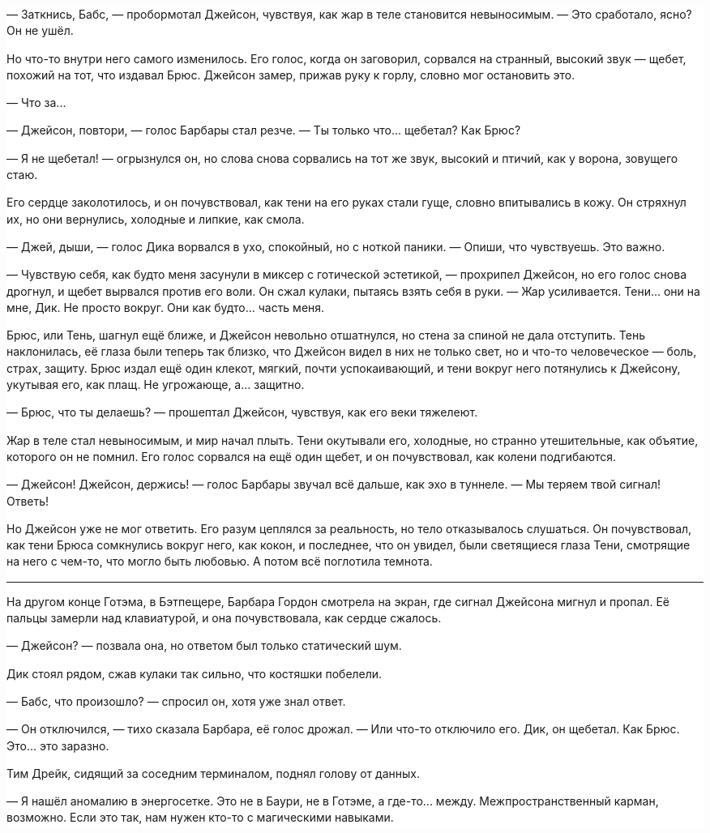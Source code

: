 — Заткнись, Бабс, — пробормотал Джейсон, чувствуя, как жар в теле становится невыносимым. — Это сработало, ясно? Он не ушёл.

Но что-то внутри него самого изменилось. Его голос, когда он заговорил, сорвался на странный, высокий звук — щебет, похожий на тот, что издавал Брюс. Джейсон замер, прижав руку к горлу, словно мог остановить это.

— Что за...

— Джейсон, повтори, — голос Барбары стал резче. — Ты только что... щебетал? Как Брюс?

— Я не щебетал! — огрызнулся он, но слова снова сорвались на тот же звук, высокий и птичий, как у ворона, зовущего стаю.

Его сердце заколотилось, и он почувствовал, как тени на его руках стали гуще, словно впитывались в кожу. Он стряхнул их, но они вернулись, холодные и липкие, как смола.

— Джей, дыши, — голос Дика ворвался в ухо, спокойный, но с ноткой паники. — Опиши, что чувствуешь. Это важно.

— Чувствую себя, как будто меня засунули в миксер с готической эстетикой, — прохрипел Джейсон, но его голос снова дрогнул, и щебет вырвался против его воли. Он сжал кулаки, пытаясь взять себя в руки. — Жар усиливается. Тени... они на мне, Дик. Не просто вокруг. Они как будто... часть меня.

Брюс, или Тень, шагнул ещё ближе, и Джейсон невольно отшатнулся, но стена за спиной не дала отступить. Тень наклонилась, её глаза были теперь так близко, что Джейсон видел в них не только свет, но и что-то человеческое — боль, страх, защиту. Брюс издал ещё один клекот, мягкий, почти успокаивающий, и тени вокруг него потянулись к Джейсону, укутывая его, как плащ. Не угрожающе, а... защитно.

— Брюс, что ты делаешь? — прошептал Джейсон, чувствуя, как его веки тяжелеют.

Жар в теле стал невыносимым, и мир начал плыть. Тени окутывали его, холодные, но странно утешительные, как объятие, которого он не помнил. Его голос сорвался на ещё один щебет, и он почувствовал, как колени подгибаются.

— Джейсон! Джейсон, держись! — голос Барбары звучал всё дальше, как эхо в туннеле. — Мы теряем твой сигнал! Ответь!

Но Джейсон уже не мог ответить. Его разум цеплялся за реальность, но тело отказывалось слушаться. Он почувствовал, как тени Брюса сомкнулись вокруг него, как кокон, и последнее, что он увидел, были светящиеся глаза Тени, смотрящие на него с чем-то, что могло быть любовью. А потом всё поглотила темнота.

---

На другом конце Готэма, в Бэтпещере, Барбара Гордон смотрела на экран, где сигнал Джейсона мигнул и пропал. Её пальцы замерли над клавиатурой, и она почувствовала, как сердце сжалось.

— Джейсон? — позвала она, но ответом был только статический шум.

Дик стоял рядом, сжав кулаки так сильно, что костяшки побелели.

— Бабс, что произошло? — спросил он, хотя уже знал ответ.

— Он отключился, — тихо сказала Барбара, её голос дрожал. — Или что-то отключило его. Дик, он щебетал. Как Брюс. Это... это заразно.

Тим Дрейк, сидящий за соседним терминалом, поднял голову от данных.

— Я нашёл аномалию в энергосетке. Это не в Баури, не в Готэме, а где-то... между. Межпространственный карман, возможно. Если это так, нам нужен кто-то с магическими навыками.

